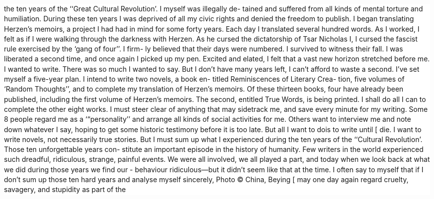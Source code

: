 the ten years of the ‘‘Great Cultural 
Revolution’. I myself was illegally de- 
tained and suffered from all kinds of 
mental torture and humiliation. During 
these ten years I was deprived of all my 
civic rights and denied the freedom to 
publish. I began translating Herzen’s 
memoirs, a project I had had in mind 
for some forty years. 
Each day I translated several hundred 
words. As I worked, I felt as if I were 
walking through the darkness with 
Herzen. As he cursed the dictatorship of 
Tsar Nicholas I, I cursed the fascist rule 
exercised by the ‘gang of four’’. I firm- 
ly believed that their days were 
numbered. I survived to witness their 
fall. I was liberated a second time, and 
once again I picked up my pen. 
Excited and elated, I felt that a vast 
new horizon stretched before me. I 
wanted to write. There was so much I 
wanted to say. But I don’t have many 
years left, I can’t afford to waste a 
second. I’ve set myself a five-year plan. 
I intend to write two novels, a book en- 
titled Reminiscences of Literary Crea- 
tion, five volumes of ‘Random 
Thoughts’’, and to complete my 
translation of Herzen’s memoirs. Of 
these thirteen books, four have already 
been published, including the first 
volume of Herzen’s memoirs. The 
second, entitled True Words, is being 
printed. I shall do all I can to complete 
the other eight works. I must steer clear 
of anything that may sidetrack me, and 
save every minute for my writing. Some 
8 
people regard me as a ‘“personality’’ 
and arrange all kinds of social activities 
for me. Others want to interview me and 
note down whatever I say, hoping to get 
some historic testimony before it is too 
late. But all I want to dois to write until 
[ die. I want to write novels, not 
necessarily true stories. But I must sum 
up what I experienced during the ten 
years of the ‘‘Cultural Revolution’. 
Those ten unforgettable years con- 
stitute an important episode in the 
history of humanity. Few writers in the 
world experienced such dreadful, 
ridiculous, strange, painful events. We 
were all involved, we all played a part, 
and today when we look back at what 
we did during those years we find our - 
behaviour ridiculous—but it didn’t 
seem like that at the time. I often say to 
myself that if I don’t sum up those ten 
hard years and analyse myself sincerely, 
Photo © China, Beying 
[ may one day again regard cruelty, 
savagery, and stupidity as part of the 